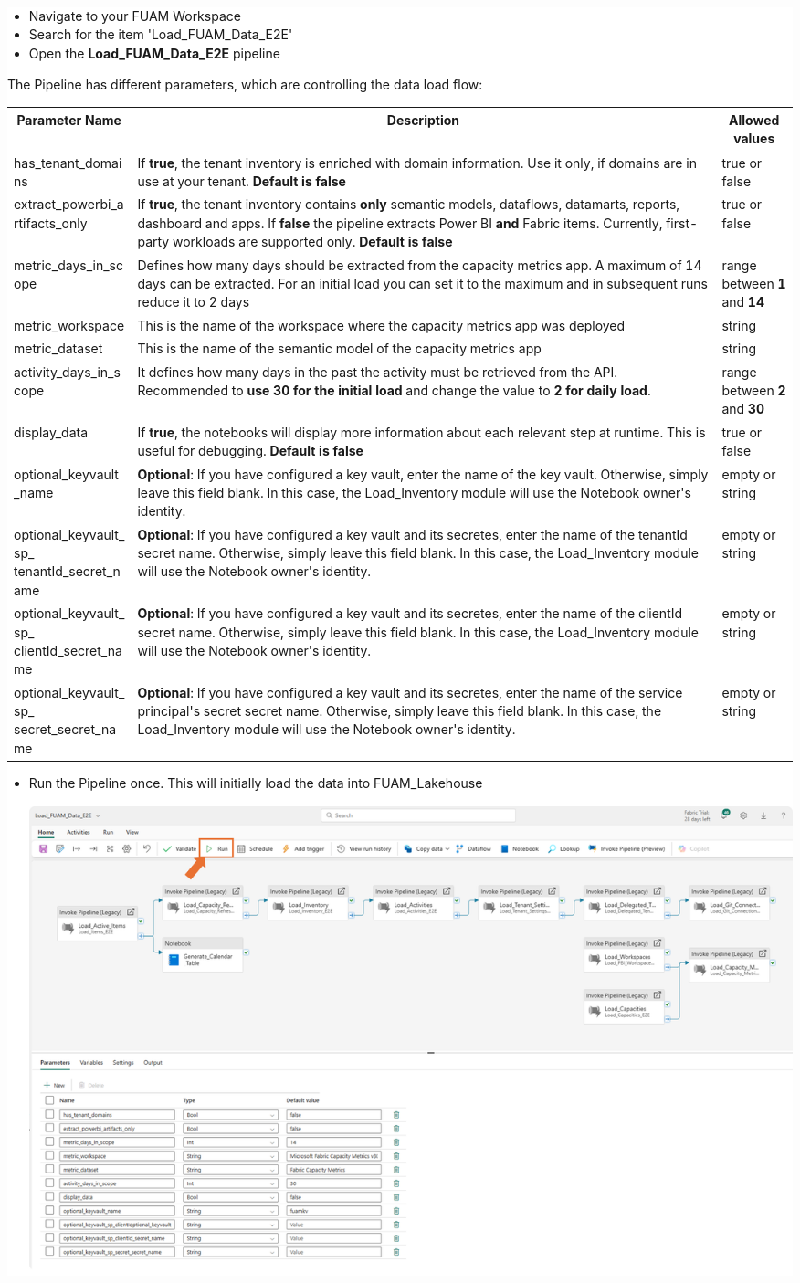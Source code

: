- Navigate to your FUAM Workspace
- Search for the item 'Load_FUAM_Data_E2E'
- Open the **Load_FUAM_Data_E2E** pipeline


The Pipeline has different parameters, which are controlling the data load flow:

|       Parameter Name         | Description                        |Allowed values                        |
|----------------|-------------------------------|-----------------------------|
|has_tenant_domains|If **true**, the tenant inventory is enriched with domain information. Use it only, if domains are in use at your tenant. **Default is false**        | true or false            |
|extract_powerbi_artifacts_only|If **true**, the tenant inventory contains **only** semantic models, dataflows, datamarts, reports, dashboard and apps. If **false** the pipeline extracts Power BI **and** Fabric items. Currently, first-party workloads are supported only. **Default is false** | true or false |
|metric_days_in_scope|Defines how many days should be extracted from the capacity metrics app. A maximum of 14 days can be extracted. For an initial load you can set it to the maximum and in subsequent runs reduce it to 2 days|range between **1** and **14**|
|metric_workspace|This is the name of the workspace where the capacity metrics app was deployed|string|
|metric_dataset|This is the name of the semantic model of the capacity metrics app |string|
|activity_days_in_scope|It defines how many days in the past the activity must be retrieved from the API. Recommended to **use 30 for the initial load** and change the value to **2 for daily load**.| range between **2** and **30** |
|display_data|If **true**, the notebooks will display more information about each relevant step at runtime. This is useful for debugging. **Default is false**| true or false |
|optional_keyvault_name|**Optional**: If you have configured a key vault, enter the name of the key vault. Otherwise, simply leave this field blank. In this case, the Load_Inventory module will use the Notebook owner's identity.| empty or string|
|optional_keyvault_sp_ tenantId_secret_name|**Optional**: If you have configured a key vault and its secretes, enter the name of the tenantId secret name. Otherwise, simply leave this field blank. In this case, the Load_Inventory module will use the Notebook owner's identity.|empty or string|
|optional_keyvault_sp_ clientId_secret_name|**Optional**: If you have configured a key vault and its secretes, enter the name of the clientId secret name. Otherwise, simply leave this field blank. In this case, the Load_Inventory module will use the Notebook owner's identity.|empty or string|
|optional_keyvault_sp_ secret_secret_name|**Optional**: If you have configured a key vault and its secretes, enter the name of the service principal's secret secret name. Otherwise, simply leave this field blank. In this case, the Load_Inventory module will use the Notebook owner's identity.|empty or string|


- Run the Pipeline once. This will initially load the data into FUAM_Lakehouse

    ![](/monitoring/fabric-unified-admin-monitoring/media/deployment/FUAM_basic_deployment_process_5_1.png)
